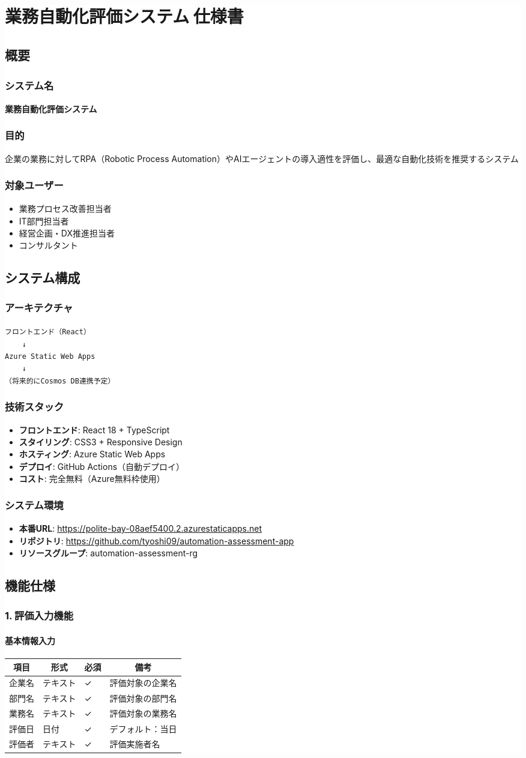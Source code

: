 # 業務自動化評価システム 仕様書

## 概要

### システム名
**業務自動化評価システム**

### 目的
企業の業務に対してRPA（Robotic Process Automation）やAIエージェントの導入適性を評価し、最適な自動化技術を推奨するシステム

### 対象ユーザー
- 業務プロセス改善担当者
- IT部門担当者
- 経営企画・DX推進担当者
- コンサルタント

## システム構成

### アーキテクチャ
```
フロントエンド（React）
    ↓
Azure Static Web Apps
    ↓
（将来的にCosmos DB連携予定）
```

### 技術スタック
- **フロントエンド**: React 18 + TypeScript
- **スタイリング**: CSS3 + Responsive Design
- **ホスティング**: Azure Static Web Apps
- **デプロイ**: GitHub Actions（自動デプロイ）
- **コスト**: 完全無料（Azure無料枠使用）

### システム環境
- **本番URL**: https://polite-bay-08aef5400.2.azurestaticapps.net
- **リポジトリ**: https://github.com/tyoshi09/automation-assessment-app
- **リソースグループ**: automation-assessment-rg

## 機能仕様

### 1. 評価入力機能

#### 基本情報入力
| 項目 | 形式 | 必須 | 備考 |
|------|------|------|------|
| 企業名 | テキスト | ✓ | 評価対象の企業名 |
| 部門名 | テキスト | ✓ | 評価対象の部門名 |
| 業務名 | テキスト | ✓ | 評価対象の業務名 |
| 評価日 | 日付 | ✓ | デフォルト：当日 |
| 評価者 | テキスト | ✓ | 評価実施者名 |
